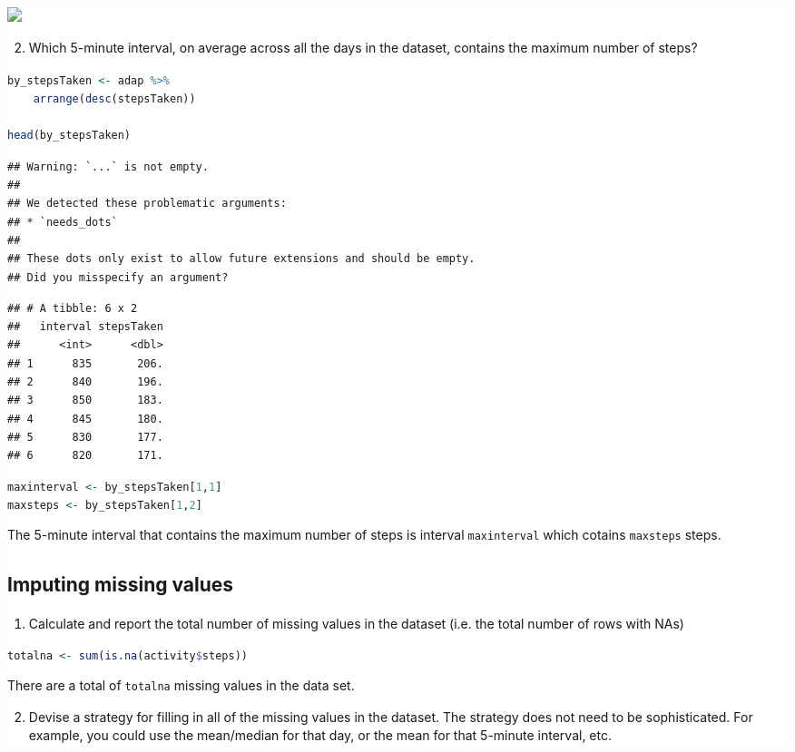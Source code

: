 ![](PA1_template_files/figure-html/unnamed-chunk-7-1.png)

2. Which 5-minute interval, on average across all the days in the dataset, 
contains the maximum number of steps?

```r
by_stepsTaken <- adap %>% 
    arrange(desc(stepsTaken))

head(by_stepsTaken)
```

```
## Warning: `...` is not empty.
## 
## We detected these problematic arguments:
## * `needs_dots`
## 
## These dots only exist to allow future extensions and should be empty.
## Did you misspecify an argument?
```

```
## # A tibble: 6 x 2
##   interval stepsTaken
##      <int>      <dbl>
## 1      835       206.
## 2      840       196.
## 3      850       183.
## 4      845       180.
## 5      830       177.
## 6      820       171.
```

```r
maxinterval <- by_stepsTaken[1,1]
maxsteps <- by_stepsTaken[1,2]
```
The 5-minute interval that contains the maximum number of steps is interval 
`maxinterval` which cotains `maxsteps` steps.



## Imputing missing values
1. Calculate and report the total number of missing values in the dataset 
(i.e. the total number of rows with NAs)

```r
totalna <- sum(is.na(activity$steps))
```
There are a total of `totalna` missing values in the data set.

2. Devise a strategy for filling in all of the missing values in the dataset. 
The strategy does not need to be sophisticated. For example, you could 
use the mean/median for that day, or the mean for that 5-minute interval, etc.
